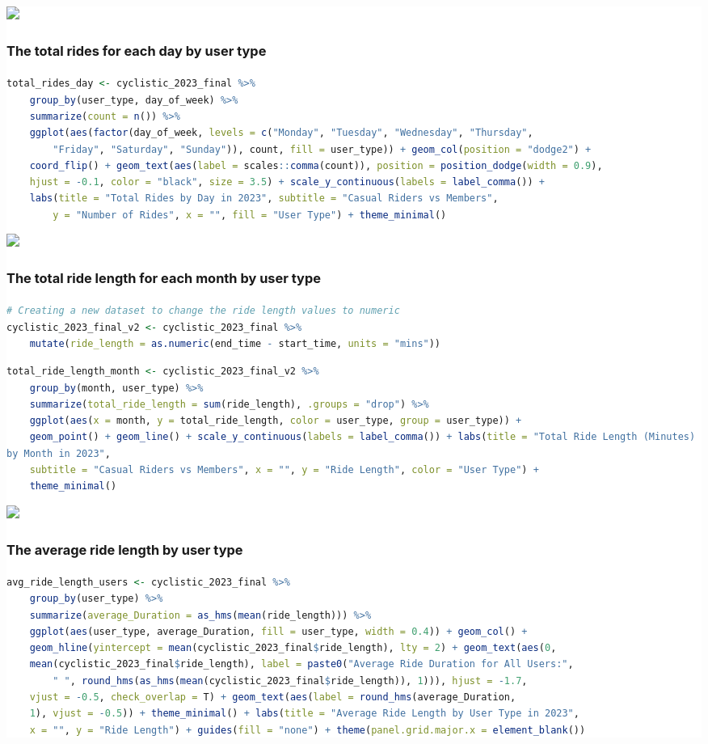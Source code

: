 ![](cyclistic_2023_files/figure-gfm/unnamed-chunk-26-1.png)

### The total rides for each day by user type

``` r
total_rides_day <- cyclistic_2023_final %>%
    group_by(user_type, day_of_week) %>%
    summarize(count = n()) %>%
    ggplot(aes(factor(day_of_week, levels = c("Monday", "Tuesday", "Wednesday", "Thursday",
        "Friday", "Saturday", "Sunday")), count, fill = user_type)) + geom_col(position = "dodge2") +
    coord_flip() + geom_text(aes(label = scales::comma(count)), position = position_dodge(width = 0.9),
    hjust = -0.1, color = "black", size = 3.5) + scale_y_continuous(labels = label_comma()) +
    labs(title = "Total Rides by Day in 2023", subtitle = "Casual Riders vs Members",
        y = "Number of Rides", x = "", fill = "User Type") + theme_minimal()
```

![](cyclistic_2023_files/figure-gfm/unnamed-chunk-27-1.png)

### The total ride length for each month by user type

``` r
# Creating a new dataset to change the ride length values to numeric
cyclistic_2023_final_v2 <- cyclistic_2023_final %>%
    mutate(ride_length = as.numeric(end_time - start_time, units = "mins"))
```

``` r
total_ride_length_month <- cyclistic_2023_final_v2 %>%
    group_by(month, user_type) %>%
    summarize(total_ride_length = sum(ride_length), .groups = "drop") %>%
    ggplot(aes(x = month, y = total_ride_length, color = user_type, group = user_type)) +
    geom_point() + geom_line() + scale_y_continuous(labels = label_comma()) + labs(title = "Total Ride Length (Minutes) by Month in 2023",
    subtitle = "Casual Riders vs Members", x = "", y = "Ride Length", color = "User Type") +
    theme_minimal()
```

![](cyclistic_2023_files/figure-gfm/unnamed-chunk-29-1.png)

### The average ride length by user type

``` r
avg_ride_length_users <- cyclistic_2023_final %>%
    group_by(user_type) %>%
    summarize(average_Duration = as_hms(mean(ride_length))) %>%
    ggplot(aes(user_type, average_Duration, fill = user_type, width = 0.4)) + geom_col() +
    geom_hline(yintercept = mean(cyclistic_2023_final$ride_length), lty = 2) + geom_text(aes(0,
    mean(cyclistic_2023_final$ride_length), label = paste0("Average Ride Duration for All Users:",
        " ", round_hms(as_hms(mean(cyclistic_2023_final$ride_length)), 1))), hjust = -1.7,
    vjust = -0.5, check_overlap = T) + geom_text(aes(label = round_hms(average_Duration,
    1), vjust = -0.5)) + theme_minimal() + labs(title = "Average Ride Length by User Type in 2023",
    x = "", y = "Ride Length") + guides(fill = "none") + theme(panel.grid.major.x = element_blank())
```
